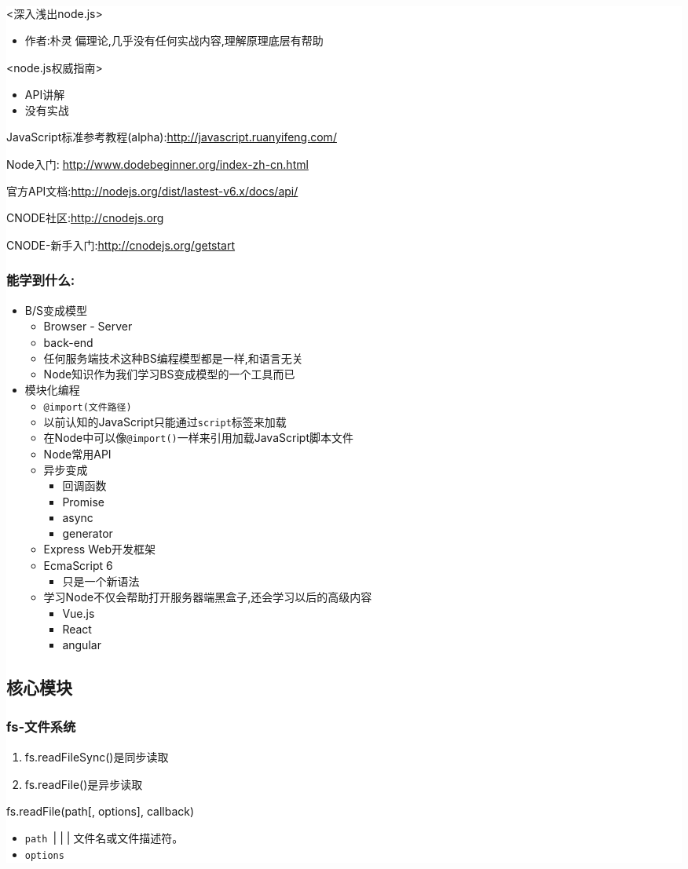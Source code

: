 <深入浅出node.js>

- 作者:朴灵  偏理论,几乎没有任何实战内容,理解原理底层有帮助

<node.js权威指南>

- API讲解
- 没有实战

JavaScript标准参考教程(alpha):http://javascript.ruanyifeng.com/

Node入门: http://www.dodebeginner.org/index-zh-cn.html

官方API文档:http://nodejs.org/dist/lastest-v6.x/docs/api/

CNODE社区:http://cnodejs.org

CNODE-新手入门:http://cnodejs.org/getstart

### 能学到什么:

- B/S变成模型
  - Browser - Server
  - back-end
  - 任何服务端技术这种BS编程模型都是一样,和语言无关
  - Node知识作为我们学习BS变成模型的一个工具而已
- 模块化编程
  - `@import(文件路径)`
  - 以前认知的JavaScript只能通过`script`标签来加载
  - 在Node中可以像`@import()`一样来引用加载JavaScript脚本文件
  - Node常用API
  - 异步变成
    - 回调函数
    - Promise
    - async
    - generator
  - Express Web开发框架
  - EcmaScript 6
    - 只是一个新语法
  - 学习Node不仅会帮助打开服务器端黑盒子,还会学习以后的高级内容
    - Vue.js
    - React
    - angular

## 核心模块

### fs-文件系统

1. fs.readFileSync()是同步读取

2. fs.readFile()是异步读取

fs.readFile(path[, options], callback)

- `path `<string>| <Buffer> | <URL> | <integer> 文件名或文件描述符。
- `options` <Object> | <string>
  - `encoding`  <string>| <null> 默认为 `null`。
  - `flag`  <string>详见[支持的 flag](http://nodejs.cn/s/JjbY8n)。默认为 `'r'`。
- `callback` <Function>
  - `err` <Error>
  - `data`  <string>| <Buffer>
